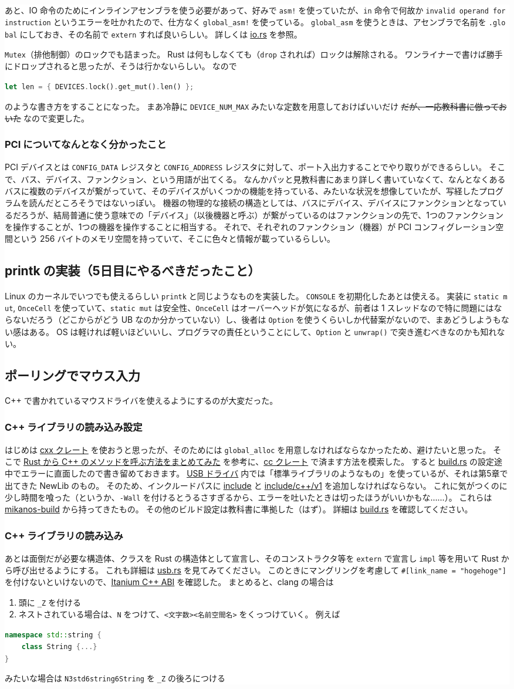 あと、IO 命令のためにインラインアセンブラを使う必要があって、好みで `asm!` を使っていたが、`in` 命令で何故か
`invalid operand for instruction`
というエラーを吐かれたので、仕方なく `global_asm!` を使っている。
`global_asm` を使うときは、アセンブラで名前を `.global` にしておき、その名前で `extern` すれば良いらしい。
詳しくは [io.rs](../mikan-os/kernel/src/io.rs) を参照。

`Mutex`（排他制御）のロックでも詰まった。
Rust は何もしなくても（`drop` されれば）ロックは解除される。
ワンライナーで書けば勝手にドロップされると思ったが、そうは行かないらしい。
なので
```rs
let len = { DEVICES.lock().get_mut().len() };
```
のような書き方をすることになった。
まあ冷静に `DEVICE_NUM_MAX` みたいな定数を用意しておけばいいだけ ~~だが、一応教科書に倣っておいた~~ なので変更した。
### PCI についてなんとなく分かったこと
PCI デバイスとは `CONFIG_DATA` レジスタと `CONFIG_ADDRESS` レジスタに対して、ポート入出力することでやり取りができるらしい。
そこで、バス、デバイス、ファンクション、という用語が出てくる。
なんかパッと見教科書にあまり詳しく書いていなくて、なんとなくあるバスに複数のデバイスが繋がっていて、そのデバイスがいくつかの機能を持っている、みたいな状況を想像していたが、写経したプログラムを読んだところそうではないっぽい。
機器の物理的な接続の構造としては、バスにデバイス、デバイスにファンクションとなっているだろうが、結局普通に使う意味での「デバイス」（以後機器と呼ぶ）が繋がっているのはファンクションの先で、1つのファンクションを操作することが、1つの機器を操作することに相当する。
それで、それぞれのファンクション（機器）が PCI コンフィグレーション空間という 256 バイトのメモリ空間を持っていて、そこに色々と情報が載っているらしい。
## printk の実装（5日目にやるべきだったこと）
Linux のカーネルでいつでも使えるらしい `printk` と同じようなものを実装した。
`CONSOLE` を初期化したあとは使える。
実装に `static mut`, `OnceCell` を使っていて、`static mut` は安全性、`OnceCell` はオーバーヘッドが気になるが、前者は 1 スレッドなので特に問題にはならないだろう（どこからがどう UB なのか分かっていない）し、後者は `Option` を使うくらいしか代替案がないので、まあどうしようもない感はある。
OS は軽ければ軽いほどいいし、プログラマの責任ということにして、`Option` と `unwrap()` で突き進むべきなのかも知れない。
## ポーリングでマウス入力
C++ で書かれているマウスドライバを使えるようにするのが大変だった。
### C++ ライブラリの読み込み設定
はじめは [cxx クレート](https://crates.io/crates/cxx) を使おうと思ったが、そのためには `global_alloc` を用意しなければならなかったため、避けたいと思った。
そこで [Rust から C++ のメソッドを呼ぶ方法をまとめてみた](https://qiita.com/moriai/items/e8e8b9c6a12f5a529d85#%E6%96%B9%E6%B3%95%EF%BC%92-rust-%E5%81%B4%E3%81%A7%E3%83%A9%E3%83%83%E3%83%97%E3%81%99%E3%82%8B) を参考に、[cc クレート](https://crates.io/crates/cc) で済ます方法を模索した。
すると [build.rs](../mikan-os/kernel/build.rs) の設定途中でエラーに直面したので書き留めておきます。
[USB ドライバ](../mikan-os/kernel/src/usb/) 内では「標準ライブラリのようなもの」を使っているが、それは第5章で出てきた NewLib のもの。
そのため、インクルードパスに [include](../devenv/x86_64-elf/include/) と [include/c++/v1](../devenv/x86_64-elf/include/c++/v1/) を追加しなければならない。
これに気がつくのに少し時間を喰った（というか、`-Wall` を付けるとうるさすぎるから、エラーを吐いたときは切ったほうがいいかもな……）。
これらは [mikanos-build](https://github.com/uchan-nos/mikanos-build) から持ってきたもの。
その他のビルド設定は教科書に準拠した（はず）。
詳細は [build.rs](../mikan-os/kernel/build.rs) を確認してください。
### C++ ライブラリの読み込み
あとは面倒だが必要な構造体、クラスを Rust の構造体として宣言し、そのコンストラクタ等を `extern` で宣言し `impl` 等を用いて Rust から呼び出せるようにする。
これも詳細は [usb.rs](../mikan-os/kernel/src/usb.rs) を見てみてください。
このときにマングリングを考慮して `#[link_name = "hogehoge"]` を付けないといけないので、[Itanium C++ ABI](https://itanium-cxx-abi.github.io/cxx-abi/abi.html#mangling) を確認した。
まとめると、clang の場合は
1. 頭に `_Z` を付ける
2. ネストされている場合は、`N` をつけて、`<文字数><名前空間名>` をくっつけていく。
例えば
```cpp
namespace std::string {
	class String {...}
}
```
みたいな場合は `N3std6string6String` を `_Z` の後ろにつける
